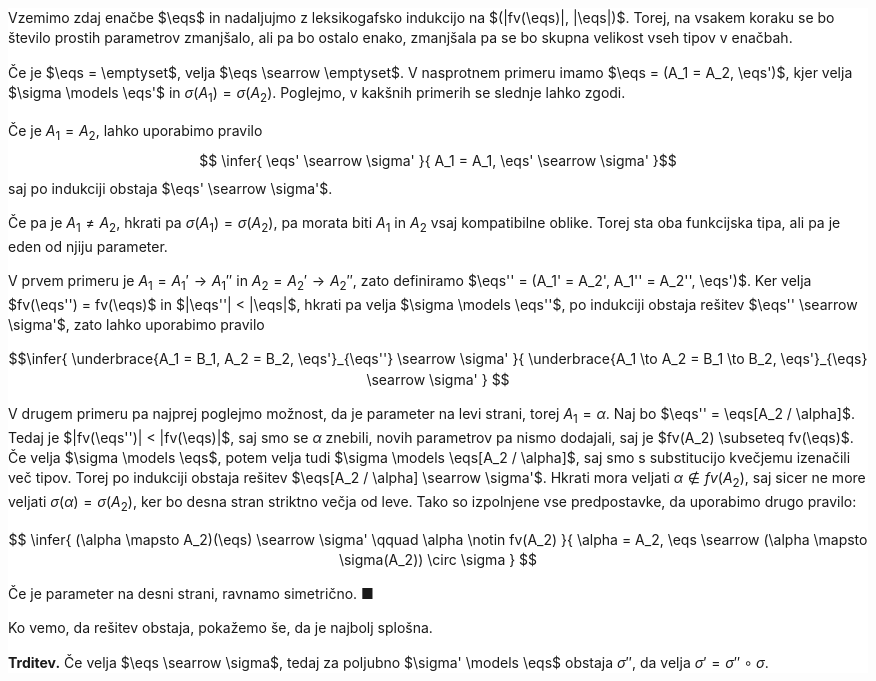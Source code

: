 Vzemimo zdaj enačbe $\eqs$ in nadaljujmo z leksikogafsko indukcijo na $(|fv(\eqs)|, |\eqs|)$. Torej, na vsakem koraku se bo število prostih parametrov zmanjšalo, ali pa bo ostalo enako, zmanjšala pa se bo skupna velikost vseh tipov v enačbah.

Če je $\eqs = \emptyset$, velja $\eqs \searrow \emptyset$. V nasprotnem primeru imamo $\eqs = (A_1 = A_2, \eqs')$, kjer velja $\sigma \models \eqs'$ in $\sigma(A_1) = \sigma(A_2)$. Poglejmo, v kakšnih primerih se slednje lahko zgodi.

Če je $A_1 = A_2$, lahko uporabimo pravilo 
$$
\infer{
  \eqs' \searrow \sigma'
}{
  A_1 = A_1, \eqs' \searrow \sigma'
}$$
saj po indukciji obstaja $\eqs' \searrow \sigma'$.

Če pa je $A_1 \ne A_2$, hkrati pa $\sigma(A_1) = \sigma(A_2)$, pa morata biti $A_1$ in $A_2$ vsaj kompatibilne oblike. Torej sta oba funkcijska tipa, ali pa je eden od njiju parameter.

V prvem primeru je $A_1 = A_1' \to A_1''$ in $A_2 = A_2' \to A_2''$, zato definiramo $\eqs'' = (A_1' = A_2', A_1'' = A_2'', \eqs')$. Ker velja $fv(\eqs'') = fv(\eqs)$ in $|\eqs''| < |\eqs|$, hkrati pa velja $\sigma \models \eqs''$, po indukciji obstaja rešitev $\eqs'' \searrow \sigma'$, zato lahko uporabimo pravilo

$$\infer{
  \underbrace{A_1 = B_1, A_2 = B_2, \eqs'}_{\eqs''} \searrow \sigma'
}{
  \underbrace{A_1 \to A_2 = B_1 \to B_2, \eqs'}_{\eqs} \searrow \sigma'
}
$$

V drugem primeru pa najprej poglejmo možnost, da je parameter na levi strani, torej $A_1 = \alpha$. Naj bo $\eqs'' = \eqs[A_2 / \alpha]$. Tedaj je $|fv(\eqs'')| < |fv(\eqs)|$, saj smo se $\alpha$ znebili, novih parametrov pa nismo dodajali, saj je $fv(A_2) \subseteq fv(\eqs)$. Če velja $\sigma \models \eqs$, potem velja tudi $\sigma \models \eqs[A_2 / \alpha]$, saj smo s substitucijo kvečjemu izenačili več tipov. Torej po indukciji obstaja rešitev $\eqs[A_2 / \alpha] \searrow \sigma'$. Hkrati mora veljati $\alpha \notin fv(A_2)$, saj sicer ne more veljati $\sigma(\alpha) = \sigma(A_2)$, ker bo desna stran striktno večja od leve. Tako so izpolnjene vse predpostavke, da uporabimo drugo pravilo:


$$
\infer{
  (\alpha \mapsto A_2)(\eqs) \searrow \sigma' \qquad
  \alpha \notin fv(A_2)
}{
  \alpha = A_2, \eqs \searrow (\alpha \mapsto \sigma(A_2)) \circ \sigma
}
$$

Če je parameter na desni strani, ravnamo simetrično. ■

Ko vemo, da rešitev obstaja, pokažemo še, da je najbolj splošna.

**Trditev.** Če velja $\eqs \searrow \sigma$, tedaj za poljubno $\sigma' \models \eqs$ obstaja $\sigma''$, da velja $\sigma' = \sigma'' \circ \sigma$.
